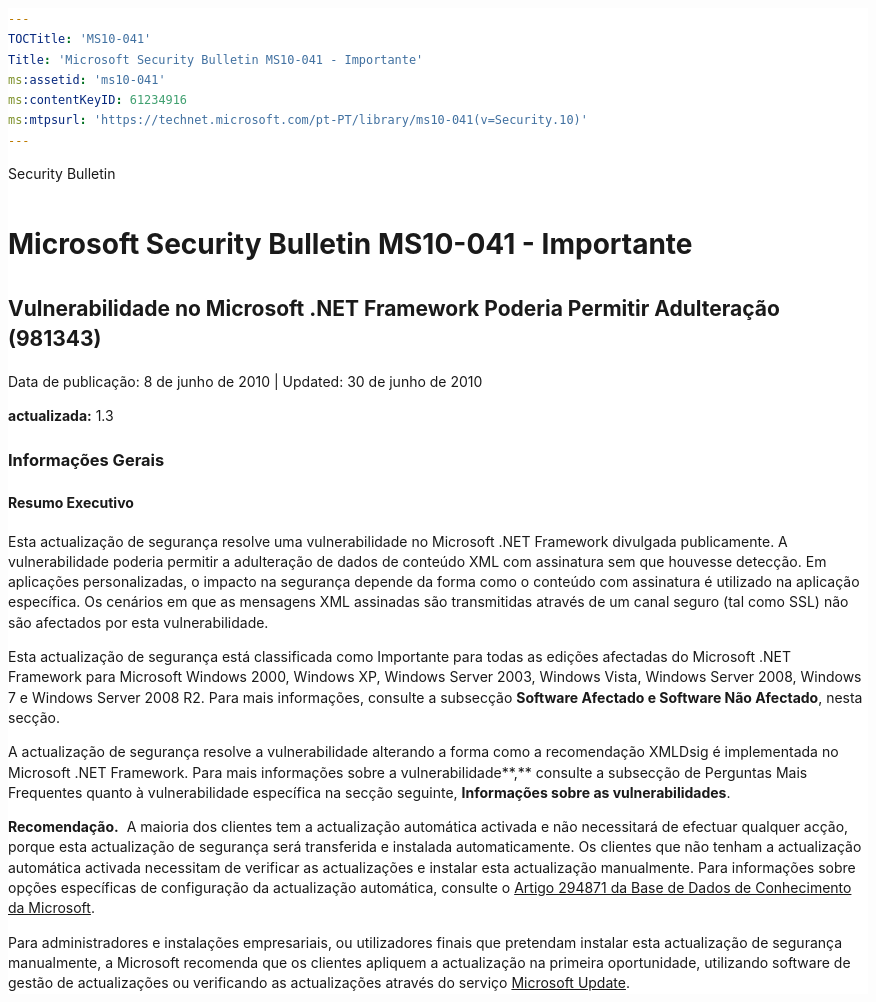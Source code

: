 ```yaml
---
TOCTitle: 'MS10-041'
Title: 'Microsoft Security Bulletin MS10-041 - Importante'
ms:assetid: 'ms10-041'
ms:contentKeyID: 61234916
ms:mtpsurl: 'https://technet.microsoft.com/pt-PT/library/ms10-041(v=Security.10)'
---
```


Security Bulletin

Microsoft Security Bulletin MS10-041 - Importante
=================================================

Vulnerabilidade no Microsoft .NET Framework Poderia Permitir Adulteração (981343)
---------------------------------------------------------------------------------

Data de publicação: 8 de junho de 2010 | Updated: 30 de junho de 2010

**actualizada:** 1.3

### Informações Gerais

#### Resumo Executivo

Esta actualização de segurança resolve uma vulnerabilidade no Microsoft .NET Framework divulgada publicamente. A vulnerabilidade poderia permitir a adulteração de dados de conteúdo XML com assinatura sem que houvesse detecção. Em aplicações personalizadas, o impacto na segurança depende da forma como o conteúdo com assinatura é utilizado na aplicação específica. Os cenários em que as mensagens XML assinadas são transmitidas através de um canal seguro (tal como SSL) não são afectados por esta vulnerabilidade.

Esta actualização de segurança está classificada como Importante para todas as edições afectadas do Microsoft .NET Framework para Microsoft Windows 2000, Windows XP, Windows Server 2003, Windows Vista, Windows Server 2008, Windows 7 e Windows Server 2008 R2. Para mais informações, consulte a subsecção **Software Afectado e Software Não Afectado**, nesta secção.

A actualização de segurança resolve a vulnerabilidade alterando a forma como a recomendação XMLDsig é implementada no Microsoft .NET Framework. Para mais informações sobre a vulnerabilidade**,** consulte a subsecção de Perguntas Mais Frequentes quanto à vulnerabilidade específica na secção seguinte, **Informações sobre as vulnerabilidades**.

**Recomendação.**  A maioria dos clientes tem a actualização automática activada e não necessitará de efectuar qualquer acção, porque esta actualização de segurança será transferida e instalada automaticamente. Os clientes que não tenham a actualização automática activada necessitam de verificar as actualizações e instalar esta actualização manualmente. Para informações sobre opções específicas de configuração da actualização automática, consulte o [Artigo 294871 da Base de Dados de Conhecimento da Microsoft](http://support.microsoft.com/kb/294871).

Para administradores e instalações empresariais, ou utilizadores finais que pretendam instalar esta actualização de segurança manualmente, a Microsoft recomenda que os clientes apliquem a actualização na primeira oportunidade, utilizando software de gestão de actualizações ou verificando as actualizações através do serviço [Microsoft Update](http://update.microsoft.com/microsoftupdate/v6/default.aspx?ln=pt-pt).
